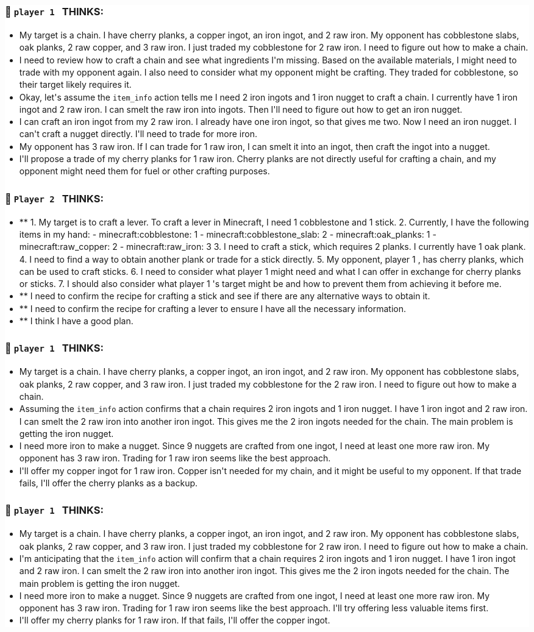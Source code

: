 
### 🧠 `player 1 ` THINKS:
- My target is a chain. I have cherry planks, a copper ingot, an iron ingot, and 2 raw iron.  My opponent has cobblestone slabs, oak planks, 2 raw copper, and 3 raw iron. I just traded my cobblestone for 2 raw iron. I need to figure out how to make a chain.
- I need to review how to craft a chain and see what ingredients I'm missing.  Based on the available materials, I might need to trade with my opponent again. I also need to consider what my opponent might be crafting.  They traded for cobblestone, so their target likely requires it.  <current status>
- Okay, let's assume the `item_info` action tells me I need 2 iron ingots and 1 iron nugget to craft a chain. I currently have 1 iron ingot and 2 raw iron. I can smelt the raw iron into ingots.  Then I'll need to figure out how to get an iron nugget.
- I can craft an iron ingot from my 2 raw iron. I already have one iron ingot, so that gives me two. Now I need an iron nugget. I can't craft a nugget directly.  I'll need to trade for more iron.
- My opponent has 3 raw iron. If I can trade for 1 raw iron, I can smelt it into an ingot, then craft the ingot into a nugget.
- I'll propose a trade of my cherry planks for 1 raw iron.  Cherry planks are not directly useful for crafting a chain, and my opponent might need them for fuel or other crafting purposes.

### 🧠 `Player 2 ` THINKS:
- ** 1. My target is to craft a lever. To craft a lever in Minecraft, I need 1 cobblestone and 1 stick. 2. Currently, I have the following items in my hand: - minecraft:cobblestone: 1 - minecraft:cobblestone_slab: 2 - minecraft:oak_planks: 1 - minecraft:raw_copper: 2 - minecraft:raw_iron: 3 3. I need to craft a stick, which requires 2 planks. I currently have 1 oak plank. 4. I need to find a way to obtain another plank or trade for a stick directly. 5. My opponent, player 1 , has cherry planks, which can be used to craft sticks. 6. I need to consider what player 1  might need and what I can offer in exchange for cherry planks or sticks. 7. I should also consider what player 1 's target might be and how to prevent them from achieving it before me.
- ** I need to confirm the recipe for crafting a stick and see if there are any alternative ways to obtain it.
- ** I need to confirm the recipe for crafting a lever to ensure I have all the necessary information.
- ** I think I have a good plan.

### 🧠 `player 1 ` THINKS:
- My target is a chain. I have cherry planks, a copper ingot, an iron ingot, and 2 raw iron.  My opponent has cobblestone slabs, oak planks, 2 raw copper, and 3 raw iron. I just traded my cobblestone for the 2 raw iron. I need to figure out how to make a chain.
- Assuming the `item_info` action confirms that a chain requires 2 iron ingots and 1 iron nugget. I have 1 iron ingot and 2 raw iron.  I can smelt the 2 raw iron into another iron ingot.  This gives me the 2 iron ingots needed for the chain.  The main problem is getting the iron nugget.
- I need more iron to make a nugget.  Since 9 nuggets are crafted from one ingot, I need at least one more raw iron. My opponent has 3 raw iron. Trading for 1 raw iron seems like the best approach.
- I'll offer my copper ingot for 1 raw iron. Copper isn't needed for my chain, and it might be useful to my opponent. If that trade fails, I'll offer the cherry planks as a backup.

### 🧠 `player 1 ` THINKS:
- My target is a chain. I have cherry planks, a copper ingot, an iron ingot, and 2 raw iron.  My opponent has cobblestone slabs, oak planks, 2 raw copper, and 3 raw iron. I just traded my cobblestone for 2 raw iron. I need to figure out how to make a chain.
- I'm anticipating that the `item_info` action will confirm that a chain requires 2 iron ingots and 1 iron nugget. I have 1 iron ingot and 2 raw iron.  I can smelt the 2 raw iron into another iron ingot.  This gives me the 2 iron ingots needed for the chain.  The main problem is getting the iron nugget.
- I need more iron to make a nugget.  Since 9 nuggets are crafted from one ingot, I need at least one more raw iron. My opponent has 3 raw iron. Trading for 1 raw iron seems like the best approach.  I'll try offering less valuable items first.
- I'll offer my cherry planks for 1 raw iron.  If that fails, I'll offer the copper ingot.
